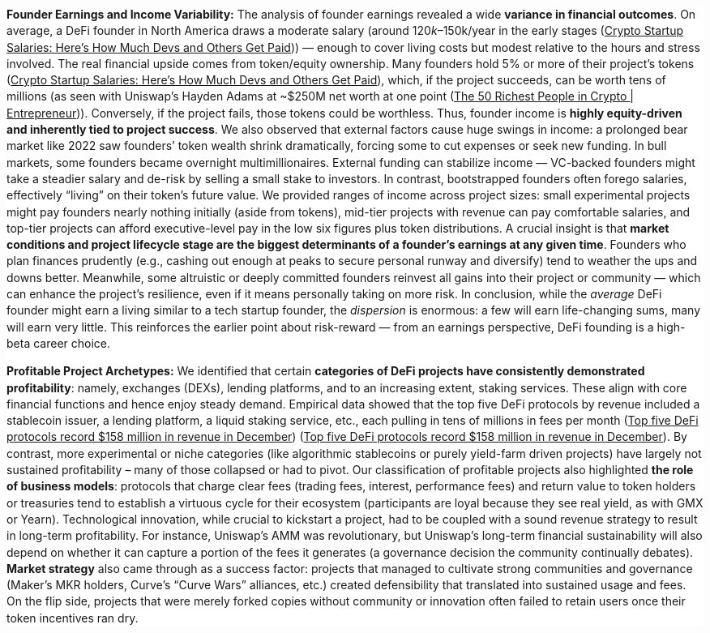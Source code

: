**Founder Earnings and Income Variability:** The analysis of founder earnings revealed a wide **variance in financial outcomes**. On average, a DeFi founder in North America draws a moderate salary (around $120k–$150k/year in the early stages ([Crypto Startup Salaries: Here’s How Much Devs and Others Get Paid](https://www.coindesk.com/business/2022/08/31/crypto-startup-salaries-heres-how-much-devs-and-others-get-paid#:~:text=Early,top%20of%20the%20bell%20curve))) — enough to cover living costs but modest relative to the hours and stress involved. The real financial upside comes from token/equity ownership. Many founders hold 5% or more of their project’s tokens ([Crypto Startup Salaries: Here’s How Much Devs and Others Get Paid](https://www.coindesk.com/business/2022/08/31/crypto-startup-salaries-heres-how-much-devs-and-others-get-paid#:~:text=Token%20equity%3A%20Founding%20teams%20own,stage%20startup)), which, if the project succeeds, can be worth tens of millions (as seen with Uniswap’s Hayden Adams at ~$250M net worth at one point ([The 50 Richest People in Crypto | Entrepreneur](https://www.entrepreneur.com/money-finance/the-50-richest-people-in-crypto/398707#:~:text=Hayden%20Adam%20is%20the%20founder,is%20estimated%20at%20%24250%20million))). Conversely, if the project fails, those tokens could be worthless. Thus, founder income is **highly equity-driven and inherently tied to project success**. We also observed that external factors cause huge swings in income: a prolonged bear market like 2022 saw founders’ token wealth shrink dramatically, forcing some to cut expenses or seek new funding. In bull markets, some founders became overnight multimillionaires. External funding can stabilize income — VC-backed founders might take a steadier salary and de-risk by selling a small stake to investors. In contrast, bootstrapped founders often forego salaries, effectively “living” on their token’s future value. We provided ranges of income across project sizes: small experimental projects might pay founders nearly nothing initially (aside from tokens), mid-tier projects with revenue can pay comfortable salaries, and top-tier projects can afford executive-level pay in the low six figures plus token distributions. A crucial insight is that **market conditions and project lifecycle stage are the biggest determinants of a founder’s earnings at any given time**. Founders who plan finances prudently (e.g., cashing out enough at peaks to secure personal runway and diversify) tend to weather the ups and downs better. Meanwhile, some altruistic or deeply committed founders reinvest all gains into their project or community — which can enhance the project’s resilience, even if it means personally taking on more risk. In conclusion, while the *average* DeFi founder might earn a living similar to a tech startup founder, the *dispersion* is enormous: a few will earn life-changing sums, many will earn very little. This reinforces the earlier point about risk-reward — from an earnings perspective, DeFi founding is a high-beta career choice.

**Profitable Project Archetypes:** We identified that certain **categories of DeFi projects have consistently demonstrated profitability**: namely, exchanges (DEXs), lending platforms, and to an increasing extent, staking services. These align with core financial functions and hence enjoy steady demand. Empirical data showed that the top five DeFi protocols by revenue included a stablecoin issuer, a lending platform, a liquid staking service, etc., each pulling in tens of millions in fees per month ([Top five DeFi protocols record $158 million in revenue in December](https://cryptoslate.com/top-five-defi-protocols-record-158-million-in-revenue-in-december/#:~:text=The%20five%20largest%20DeFi%20protocols,flow%2C%20according%20to%20Token%20Terminal)) ([Top five DeFi protocols record $158 million in revenue in December](https://cryptoslate.com/top-five-defi-protocols-record-158-million-in-revenue-in-december/#:~:text=Lido%2C%20the%20only%20DeFi%20application,staking%20protocol%20received%20in%202024)). By contrast, more experimental or niche categories (like algorithmic stablecoins or purely yield-farm driven projects) have largely not sustained profitability – many of those collapsed or had to pivot. Our classification of profitable projects also highlighted **the role of business models**: protocols that charge clear fees (trading fees, interest, performance fees) and return value to token holders or treasuries tend to establish a virtuous cycle for their ecosystem (participants are loyal because they see real yield, as with GMX or Yearn). Technological innovation, while crucial to kickstart a project, had to be coupled with a sound revenue strategy to result in long-term profitability. For instance, Uniswap’s AMM was revolutionary, but Uniswap’s long-term financial sustainability will also depend on whether it can capture a portion of the fees it generates (a governance decision the community continually debates). **Market strategy** also came through as a success factor: projects that managed to cultivate strong communities and governance (Maker’s MKR holders, Curve’s “Curve Wars” alliances, etc.) created defensibility that translated into sustained usage and fees. On the flip side, projects that were merely forked copies without community or innovation often failed to retain users once their token incentives ran dry.
